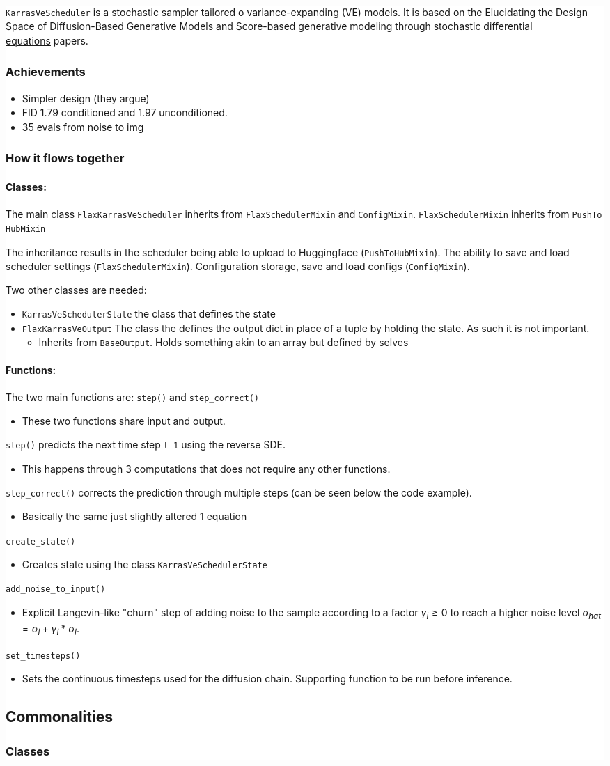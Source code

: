 `KarrasVeScheduler` is a stochastic sampler tailored o variance-expanding (VE) models. It is based on the [Elucidating the Design Space of Diffusion-Based Generative Models](https://huggingface.co/papers/2206.00364) and [Score-based generative modeling through stochastic differential equations](https://huggingface.co/papers/2011.13456) papers.

### Achievements

- Simpler design (they argue)
- FID 1.79 conditioned and 1.97 unconditioned.
- 35 evals from noise to img

### How it flows together

#### Classes:

The main class `FlaxKarrasVeScheduler` inherits from `FlaxSchedulerMixin` and `ConfigMixin`. 
	`FlaxSchedulerMixin` inherits from `PushToHubMixin`

The inheritance results in the scheduler being able to upload to Huggingface (`PushToHubMixin`).
The ability to save and load scheduler settings (`FlaxSchedulerMixin`).
Configuration storage, save and load configs (`ConfigMixin`).

Two other classes are needed:
- `KarrasVeSchedulerState` the class that defines the state
- `FlaxKarrasVeOutput` The class the defines the output dict in place of a tuple by holding the state. As such it is not important.
	- Inherits from `BaseOutput`. Holds something akin to an array but defined by selves
#### Functions:

The two main functions are: `step()` and `step_correct()`
- These two functions share input and output.

`step()` predicts the next time step `t-1` using the reverse SDE.
- This happens through 3 computations that does not require any other functions.

`step_correct()` corrects the prediction through multiple steps (can be seen below the code example).
- Basically the same just slightly altered 1 equation

`create_state()`
- Creates state using the class `KarrasVeSchedulerState`

`add_noise_to_input()`
- Explicit Langevin-like "churn" step of adding noise to the sample according to a factor $\gamma_i ≥ 0$ to reach a higher noise level $\sigma_{hat} = \sigma_i + \gamma_i*\sigma_i$.

`set_timesteps()`
- Sets the continuous timesteps used for the diffusion chain. Supporting function to be run before inference.


## Commonalities 

### Classes
